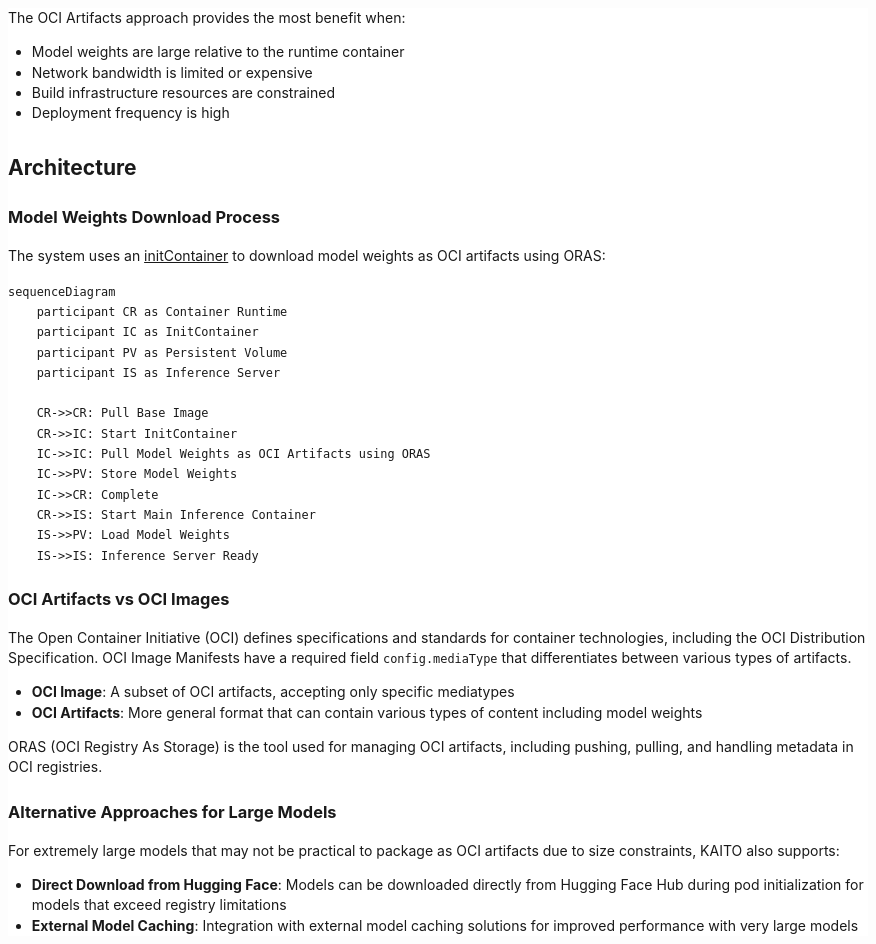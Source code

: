 The OCI Artifacts approach provides the most benefit when:
- Model weights are large relative to the runtime container
- Network bandwidth is limited or expensive
- Build infrastructure resources are constrained
- Deployment frequency is high

## Architecture

### Model Weights Download Process

The system uses an [initContainer](https://kubernetes.io/docs/concepts/workloads/pods/init-containers/) to download model weights as OCI artifacts using ORAS:

```mermaid
sequenceDiagram
    participant CR as Container Runtime
    participant IC as InitContainer
    participant PV as Persistent Volume
    participant IS as Inference Server

    CR->>CR: Pull Base Image
    CR->>IC: Start InitContainer
    IC->>IC: Pull Model Weights as OCI Artifacts using ORAS
    IC->>PV: Store Model Weights
    IC->>CR: Complete
    CR->>IS: Start Main Inference Container
    IS->>PV: Load Model Weights
    IS->>IS: Inference Server Ready
```



### OCI Artifacts vs OCI Images

The Open Container Initiative (OCI) defines specifications and standards for container technologies, including the OCI Distribution Specification. OCI Image Manifests have a required field `config.mediaType` that differentiates between various types of artifacts.

- **OCI Image**: A subset of OCI artifacts, accepting only specific mediatypes
- **OCI Artifacts**: More general format that can contain various types of content including model weights

ORAS (OCI Registry As Storage) is the tool used for managing OCI artifacts, including pushing, pulling, and handling metadata in OCI registries.

### Alternative Approaches for Large Models

For extremely large models that may not be practical to package as OCI artifacts due to size constraints, KAITO also supports:

- **Direct Download from Hugging Face**: Models can be downloaded directly from Hugging Face Hub during pod initialization for models that exceed registry limitations
- **External Model Caching**: Integration with external model caching solutions for improved performance with very large models
